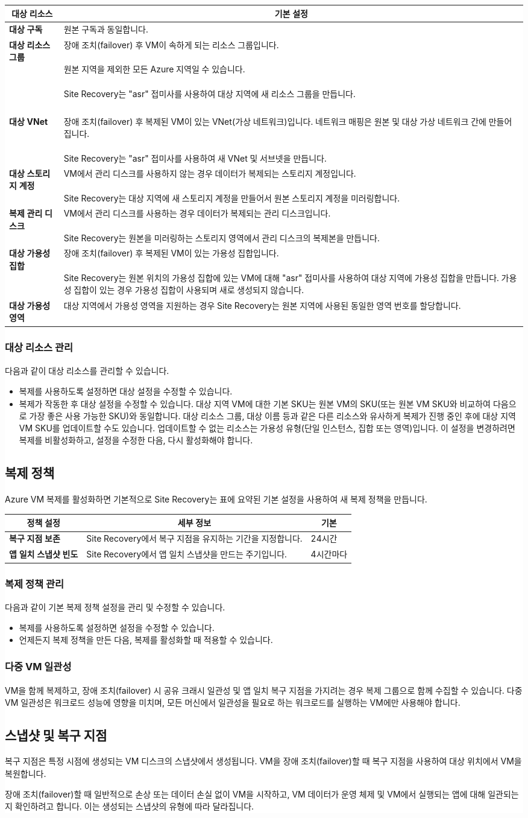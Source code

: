 **대상 리소스** | **기본 설정**
--- | ---
**대상 구독** | 원본 구독과 동일합니다.
**대상 리소스 그룹** | 장애 조치(failover) 후 VM이 속하게 되는 리소스 그룹입니다.<br/><br/> 원본 지역을 제외한 모든 Azure 지역일 수 있습니다.<br/><br/> Site Recovery는 "asr" 접미사를 사용하여 대상 지역에 새 리소스 그룹을 만듭니다.<br/><br/>
**대상 VNet** | 장애 조치(failover) 후 복제된 VM이 있는 VNet(가상 네트워크)입니다. 네트워크 매핑은 원본 및 대상 가상 네트워크 간에 만들어집니다.<br/><br/> Site Recovery는 "asr" 접미사를 사용하여 새 VNet 및 서브넷을 만듭니다.
**대상 스토리지 계정** |  VM에서 관리 디스크를 사용하지 않는 경우 데이터가 복제되는 스토리지 계정입니다.<br/><br/> Site Recovery는 대상 지역에 새 스토리지 계정을 만들어서 원본 스토리지 계정을 미러링합니다.
**복제 관리 디스크** | VM에서 관리 디스크를 사용하는 경우 데이터가 복제되는 관리 디스크입니다.<br/><br/> Site Recovery는 원본을 미러링하는 스토리지 영역에서 관리 디스크의 복제본을 만듭니다.
**대상 가용성 집합** |  장애 조치(failover) 후 복제된 VM이 있는 가용성 집합입니다.<br/><br/> Site Recovery는 원본 위치의 가용성 집합에 있는 VM에 대해 "asr" 접미사를 사용하여 대상 지역에 가용성 집합을 만듭니다. 가용성 집합이 있는 경우 가용성 집합이 사용되며 새로 생성되지 않습니다.
**대상 가용성 영역** | 대상 지역에서 가용성 영역을 지원하는 경우 Site Recovery는 원본 지역에 사용된 동일한 영역 번호를 할당합니다.

### <a name="managing-target-resources"></a>대상 리소스 관리

다음과 같이 대상 리소스를 관리할 수 있습니다.

- 복제를 사용하도록 설정하면 대상 설정을 수정할 수 있습니다.
- 복제가 작동한 후 대상 설정을 수정할 수 있습니다. 대상 지역 VM에 대한 기본 SKU는 원본 VM의 SKU(또는 원본 VM SKU와 비교하여 다음으로 가장 좋은 사용 가능한 SKU)와 동일합니다. 대상 리소스 그룹, 대상 이름 등과 같은 다른 리소스와 유사하게 복제가 진행 중인 후에 대상 지역 VM SKU를 업데이트할 수도 있습니다. 업데이트할 수 없는 리소스는 가용성 유형(단일 인스턴스, 집합 또는 영역)입니다. 이 설정을 변경하려면 복제를 비활성화하고, 설정을 수정한 다음, 다시 활성화해야 합니다. 


## <a name="replication-policy"></a>복제 정책 

Azure VM 복제를 활성화하면 기본적으로 Site Recovery는 표에 요약된 기본 설정을 사용하여 새 복제 정책을 만듭니다.

**정책 설정** | **세부 정보** | **기본**
--- | --- | ---
**복구 지점 보존** | Site Recovery에서 복구 지점을 유지하는 기간을 지정합니다. | 24시간
**앱 일치 스냅샷 빈도** | Site Recovery에서 앱 일치 스냅샷을 만드는 주기입니다. | 4시간마다

### <a name="managing-replication-policies"></a>복제 정책 관리

다음과 같이 기본 복제 정책 설정을 관리 및 수정할 수 있습니다.
- 복제를 사용하도록 설정하면 설정을 수정할 수 있습니다.
- 언제든지 복제 정책을 만든 다음, 복제를 활성화할 때 적용할 수 있습니다.

### <a name="multi-vm-consistency"></a>다중 VM 일관성

VM을 함께 복제하고, 장애 조치(failover) 시 공유 크래시 일관성 및 앱 일치 복구 지점을 가지려는 경우 복제 그룹으로 함께 수집할 수 있습니다. 다중 VM 일관성은 워크로드 성능에 영향을 미치며, 모든 머신에서 일관성을 필요로 하는 워크로드를 실행하는 VM에만 사용해야 합니다. 



## <a name="snapshots-and-recovery-points"></a>스냅샷 및 복구 지점

복구 지점은 특정 시점에 생성되는 VM 디스크의 스냅샷에서 생성됩니다. VM을 장애 조치(failover)할 때 복구 지점을 사용하여 대상 위치에서 VM을 복원합니다.

장애 조치(failover)할 때 일반적으로 손상 또는 데이터 손실 없이 VM을 시작하고, VM 데이터가 운영 체제 및 VM에서 실행되는 앱에 대해 일관되는지 확인하려고 합니다. 이는 생성되는 스냅샷의 유형에 따라 달라집니다.
